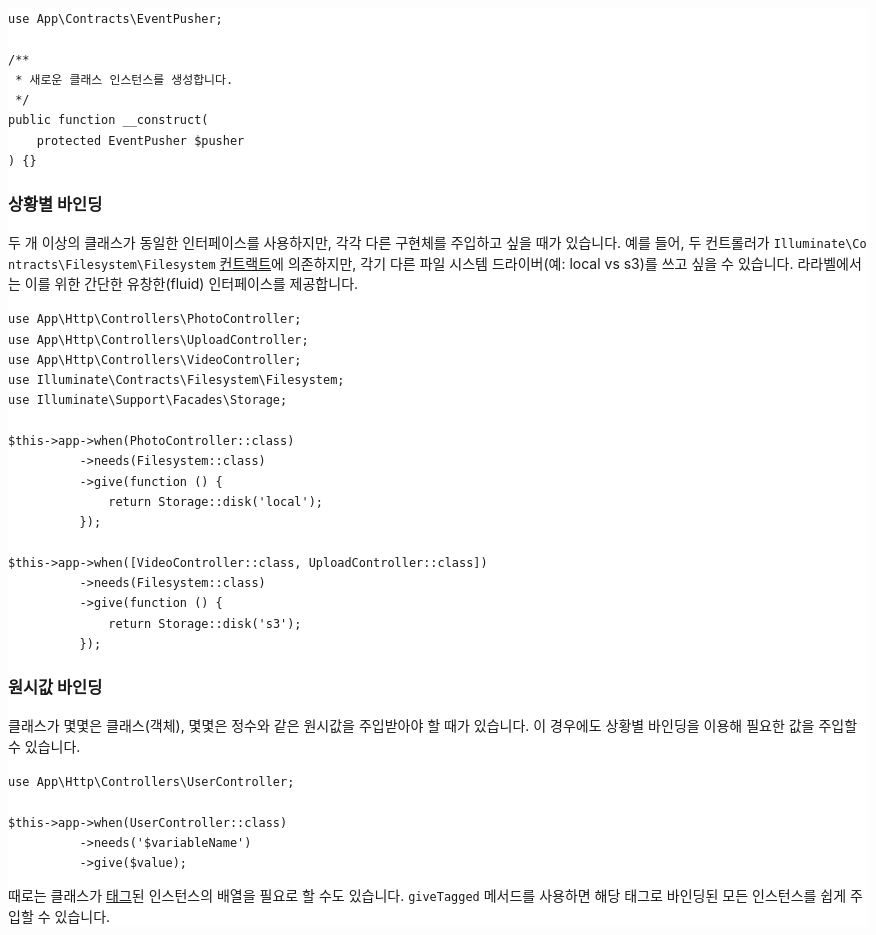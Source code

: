 ```
use App\Contracts\EventPusher;

/**
 * 새로운 클래스 인스턴스를 생성합니다.
 */
public function __construct(
    protected EventPusher $pusher
) {}
```

<a name="contextual-binding"></a>
### 상황별 바인딩

두 개 이상의 클래스가 동일한 인터페이스를 사용하지만, 각각 다른 구현체를 주입하고 싶을 때가 있습니다. 예를 들어, 두 컨트롤러가 `Illuminate\Contracts\Filesystem\Filesystem` [컨트랙트](/docs/10.x/contracts)에 의존하지만, 각기 다른 파일 시스템 드라이버(예: local vs s3)를 쓰고 싶을 수 있습니다. 라라벨에서는 이를 위한 간단한 유창한(fluid) 인터페이스를 제공합니다.

```
use App\Http\Controllers\PhotoController;
use App\Http\Controllers\UploadController;
use App\Http\Controllers\VideoController;
use Illuminate\Contracts\Filesystem\Filesystem;
use Illuminate\Support\Facades\Storage;

$this->app->when(PhotoController::class)
          ->needs(Filesystem::class)
          ->give(function () {
              return Storage::disk('local');
          });

$this->app->when([VideoController::class, UploadController::class])
          ->needs(Filesystem::class)
          ->give(function () {
              return Storage::disk('s3');
          });
```

<a name="binding-primitives"></a>
### 원시값 바인딩

클래스가 몇몇은 클래스(객체), 몇몇은 정수와 같은 원시값을 주입받아야 할 때가 있습니다. 이 경우에도 상황별 바인딩을 이용해 필요한 값을 주입할 수 있습니다.

```
use App\Http\Controllers\UserController;

$this->app->when(UserController::class)
          ->needs('$variableName')
          ->give($value);
```

때로는 클래스가 [태그](#tagging)된 인스턴스의 배열을 필요로 할 수도 있습니다. `giveTagged` 메서드를 사용하면 해당 태그로 바인딩된 모든 인스턴스를 쉽게 주입할 수 있습니다.
